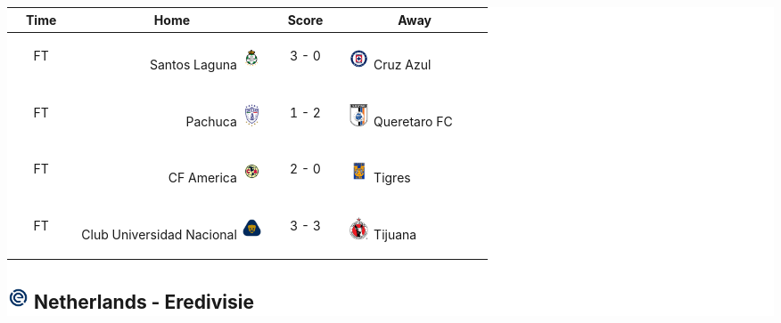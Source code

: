 <div align="center">

&emsp;Time&emsp; | &emsp;&emsp;&emsp;&emsp;Home&emsp;&emsp;&emsp;&emsp; | &emsp;Score&emsp; | &emsp;&emsp;&emsp;&emsp;Away&emsp;&emsp;&emsp;&emsp; |
| ------------ | ------------ | ------------ | ------------ |
| <p align="center">FT</p> | <p align="right">Santos Laguna <img src="/static/logos/Santos Laguna.png" height="25px"></p> | <p align="center">3 - 0</p> | <p align="left"><img src="/static/logos/Cruz Azul.png" height="25px"> Cruz Azul</p> |
| <p align="center">FT</p> | <p align="right">Pachuca <img src="/static/logos/Pachuca.png" height="25px"></p> | <p align="center">1 - 2</p> | <p align="left"><img src="/static/logos/Queretaro FC.png" height="25px"> Queretaro FC</p> |
| <p align="center">FT</p> | <p align="right">CF America <img src="/static/logos/CF America.png" height="25px"></p> | <p align="center">2 - 0</p> | <p align="left"><img src="/static/logos/Tigres.png" height="25px"> Tigres</p> |
| <p align="center">FT</p> | <p align="right">Club Universidad Nacional <img src="/static/logos/Club Universidad Nacional.png" height="25px"></p> | <p align="center">3 - 3</p> | <p align="left"><img src="/static/logos/Tijuana.png" height="25px"> Tijuana</p> |
</div>


## <img src="/static/logos/Netherlands-Eredivisie.png" height="25px"> Netherlands - Eredivisie
